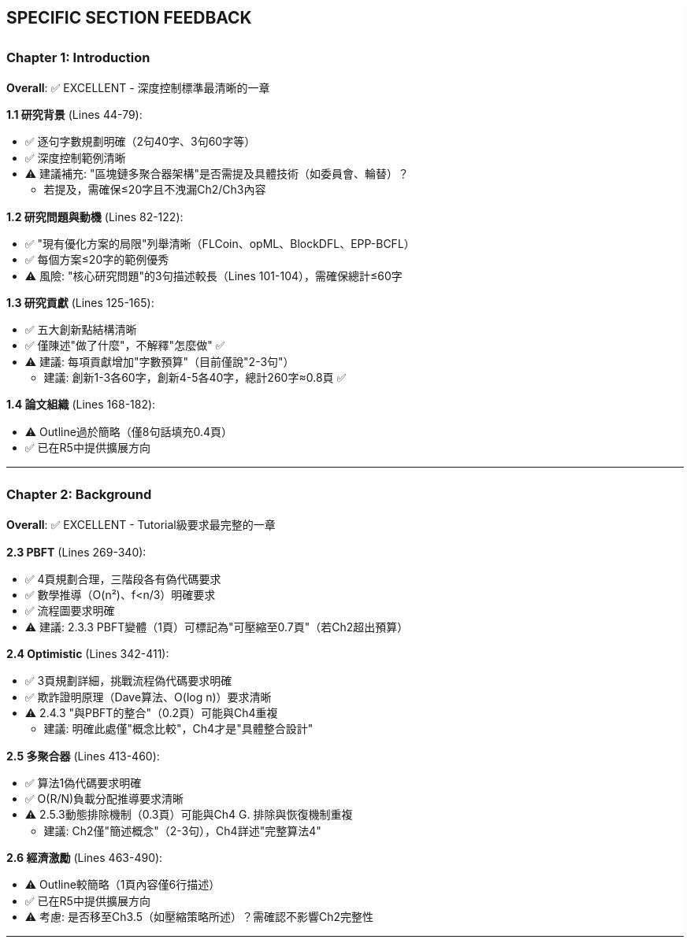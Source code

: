 
## SPECIFIC SECTION FEEDBACK

### Chapter 1: Introduction

**Overall**: ✅ EXCELLENT - 深度控制標準最清晰的一章

**1.1 研究背景** (Lines 44-79):
- ✅ 逐句字數規劃明確（2句40字、3句60字等）
- ✅ 深度控制範例清晰
- ⚠️ 建議補充: "區塊鏈多聚合器架構"是否需提及具體技術（如委員會、輪替）？
  - 若提及，需確保≤20字且不洩漏Ch2/Ch3內容

**1.2 研究問題與動機** (Lines 82-122):
- ✅ "現有優化方案的局限"列舉清晰（FLCoin、opML、BlockDFL、EPP-BCFL）
- ✅ 每個方案≤20字的範例優秀
- ⚠️ 風險: "核心研究問題"的3句描述較長（Lines 101-104），需確保總計≤60字

**1.3 研究貢獻** (Lines 125-165):
- ✅ 五大創新點結構清晰
- ✅ 僅陳述"做了什麼"，不解釋"怎麼做" ✅
- ⚠️ 建議: 每項貢獻增加"字數預算"（目前僅說"2-3句"）
  - 建議: 創新1-3各60字，創新4-5各40字，總計260字≈0.8頁 ✅

**1.4 論文組織** (Lines 168-182):
- ⚠️ Outline過於簡略（僅8句話填充0.4頁）
- ✅ 已在R5中提供擴展方向

---

### Chapter 2: Background

**Overall**: ✅ EXCELLENT - Tutorial級要求最完整的一章

**2.3 PBFT** (Lines 269-340):
- ✅ 4頁規劃合理，三階段各有偽代碼要求
- ✅ 數學推導（O(n²)、f<n/3）明確要求
- ✅ 流程圖要求明確
- ⚠️ 建議: 2.3.3 PBFT變體（1頁）可標記為"可壓縮至0.7頁"（若Ch2超出預算）

**2.4 Optimistic** (Lines 342-411):
- ✅ 3頁規劃詳細，挑戰流程偽代碼要求明確
- ✅ 欺詐證明原理（Dave算法、O(log n)）要求清晰
- ⚠️ 2.4.3 "與PBFT的整合"（0.2頁）可能與Ch4重複
  - 建議: 明確此處僅"概念比較"，Ch4才是"具體整合設計"

**2.5 多聚合器** (Lines 413-460):
- ✅ 算法1偽代碼要求明確
- ✅ O(R/N)負載分配推導要求清晰
- ⚠️ 2.5.3動態排除機制（0.3頁）可能與Ch4 G. 排除與恢復機制重複
  - 建議: Ch2僅"簡述概念"（2-3句），Ch4詳述"完整算法4"

**2.6 經濟激勵** (Lines 463-490):
- ⚠️ Outline較簡略（1頁內容僅6行描述）
- ✅ 已在R5中提供擴展方向
- ⚠️ 考慮: 是否移至Ch3.5（如壓縮策略所述）？需確認不影響Ch2完整性

---